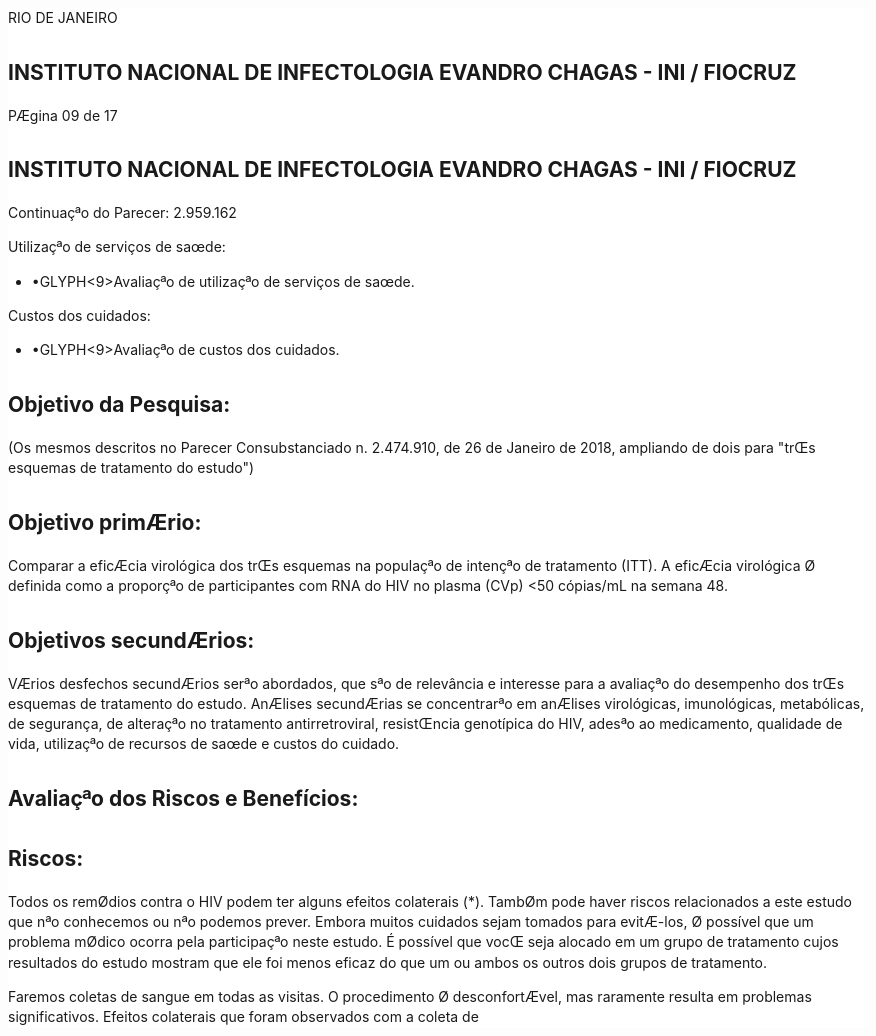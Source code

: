 RIO DE JANEIRO

## INSTITUTO NACIONAL DE INFECTOLOGIA EVANDRO CHAGAS - INI / FIOCRUZ



PÆgina 09 de 17

## INSTITUTO NACIONAL DE INFECTOLOGIA EVANDRO CHAGAS - INI / FIOCRUZ

Continuaçªo do Parecer: 2.959.162

Utilizaçªo de serviços de saœde:

- •GLYPH&lt;9&gt;Avaliaçªo de utilizaçªo de serviços de saœde.

Custos dos cuidados:

- •GLYPH&lt;9&gt;Avaliaçªo de custos dos cuidados.

## Objetivo da Pesquisa:

(Os mesmos descritos no Parecer Consubstanciado n. 2.474.910, de 26 de Janeiro de 2018, ampliando de dois para "trŒs esquemas de tratamento do estudo")

## Objetivo primÆrio:

Comparar a eficÆcia virológica dos trŒs esquemas na populaçªo de intençªo de tratamento (ITT). A eficÆcia virológica Ø definida como a proporçªo de participantes com RNA do HIV no plasma (CVp) &lt;50 cópias/mL na semana 48.

## Objetivos secundÆrios:

VÆrios desfechos secundÆrios serªo abordados, que sªo de relevância e interesse para a avaliaçªo do desempenho dos trŒs esquemas de tratamento do estudo. AnÆlises secundÆrias se concentrarªo em anÆlises virológicas, imunológicas, metabólicas, de segurança, de alteraçªo no tratamento antirretroviral, resistŒncia genotípica do HIV, adesªo ao medicamento, qualidade de vida, utilizaçªo de recursos de saœde e custos do cuidado.

## Avaliaçªo dos Riscos e Benefícios:

## Riscos:

Todos os remØdios contra o HIV podem ter alguns efeitos colaterais (*). TambØm pode haver riscos relacionados a este estudo que nªo conhecemos ou nªo podemos prever. Embora muitos cuidados sejam tomados para evitÆ-los, Ø possível que um problema mØdico ocorra pela participaçªo neste estudo. É possível que vocŒ seja alocado em um grupo de tratamento cujos resultados do estudo mostram que ele foi menos eficaz do que um ou ambos os outros dois grupos de tratamento.

Faremos coletas de sangue em todas as visitas. O procedimento Ø desconfortÆvel, mas raramente resulta em problemas significativos. Efeitos colaterais que foram observados com a coleta de
